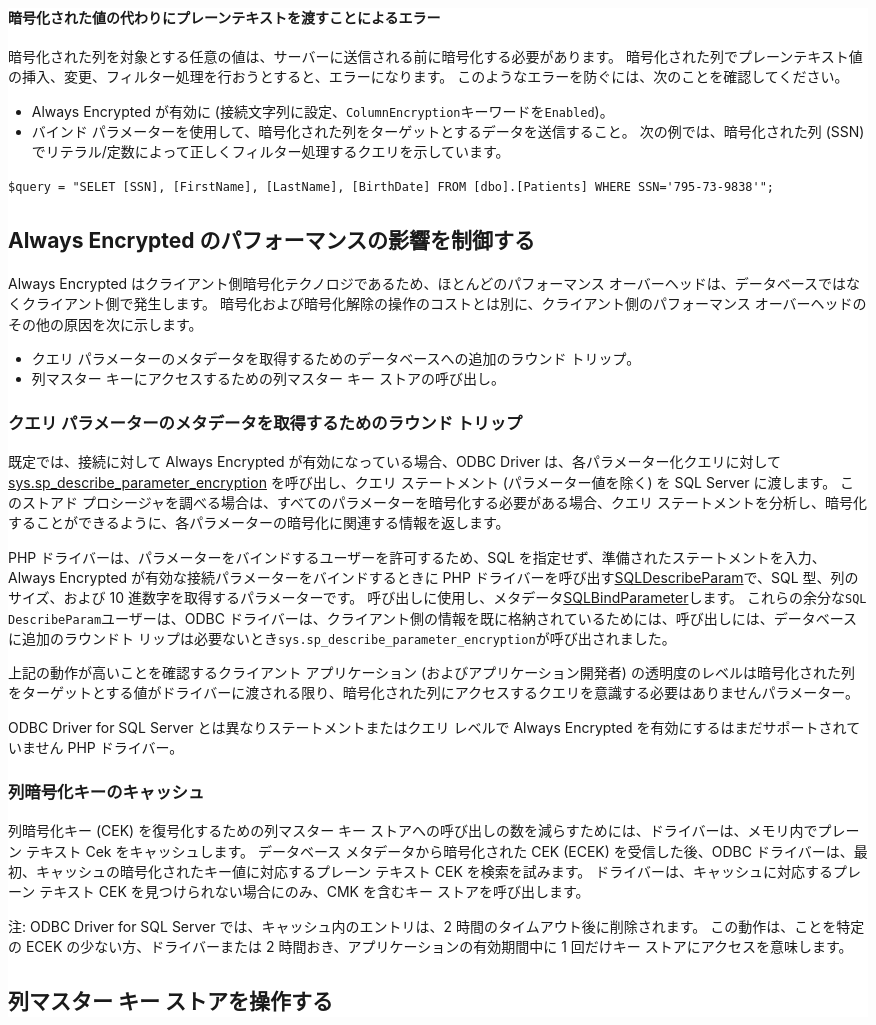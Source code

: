 #### <a name="errors-due-to-passing-plaintext-instead-of-encrypted-values"></a>暗号化された値の代わりにプレーンテキストを渡すことによるエラー

暗号化された列を対象とする任意の値は、サーバーに送信される前に暗号化する必要があります。 暗号化された列でプレーンテキスト値の挿入、変更、フィルター処理を行おうとすると、エラーになります。 このようなエラーを防ぐには、次のことを確認してください。
 -   Always Encrypted が有効に (接続文字列に設定、`ColumnEncryption`キーワードを`Enabled`)。
 -   バインド パラメーターを使用して、暗号化された列をターゲットとするデータを送信すること。 次の例では、暗号化された列 (SSN) でリテラル/定数によって正しくフィルター処理するクエリを示しています。
```
$query = "SELET [SSN], [FirstName], [LastName], [BirthDate] FROM [dbo].[Patients] WHERE SSN='795-73-9838'";
```

## <a name="controlling-performance-impact-of-always-encrypted"></a>Always Encrypted のパフォーマンスの影響を制御する

Always Encrypted はクライアント側暗号化テクノロジであるため、ほとんどのパフォーマンス オーバーヘッドは、データベースではなくクライアント側で発生します。 暗号化および暗号化解除の操作のコストとは別に、クライアント側のパフォーマンス オーバーヘッドのその他の原因を次に示します。
 -   クエリ パラメーターのメタデータを取得するためのデータベースへの追加のラウンド トリップ。
 -   列マスター キーにアクセスするための列マスター キー ストアの呼び出し。
 
### <a name="round-trips-to-retrieve-metadata-for-query-parameters"></a>クエリ パラメーターのメタデータを取得するためのラウンド トリップ

既定では、接続に対して Always Encrypted が有効になっている場合、ODBC Driver は、各パラメーター化クエリに対して [sys.sp_describe_parameter_encryption](../../relational-databases/system-stored-procedures/sp-describe-parameter-encryption-transact-sql.md) を呼び出し、クエリ ステートメント (パラメーター値を除く) を SQL Server に渡します。 このストアド プロシージャを調べる場合は、すべてのパラメーターを暗号化する必要がある場合、クエリ ステートメントを分析し、暗号化することができるように、各パラメーターの暗号化に関連する情報を返します。

PHP ドライバーは、パラメーターをバインドするユーザーを許可するため、SQL を指定せず、準備されたステートメントを入力、Always Encrypted が有効な接続パラメーターをバインドするときに PHP ドライバーを呼び出す[SQLDescribeParam](../../odbc/reference/syntax/sqldescribeparam-function.md)で、SQL 型、列のサイズ、および 10 進数字を取得するパラメーターです。 呼び出しに使用し、メタデータ[SQLBindParameter]( ../../odbc/reference/syntax/sqlbindparameter-function.md)します。 これらの余分な`SQLDescribeParam`ユーザーは、ODBC ドライバーは、クライアント側の情報を既に格納されているためには、呼び出しには、データベースに追加のラウンドト リップは必要ないとき`sys.sp_describe_parameter_encryption`が呼び出されました。

上記の動作が高いことを確認するクライアント アプリケーション (およびアプリケーション開発者) の透明度のレベルは暗号化された列をターゲットとする値がドライバーに渡される限り、暗号化された列にアクセスするクエリを意識する必要はありませんパラメーター。

ODBC Driver for SQL Server とは異なりステートメントまたはクエリ レベルで Always Encrypted を有効にするはまだサポートされていません PHP ドライバー。 

### <a name="column-encryption-key-caching"></a>列暗号化キーのキャッシュ

列暗号化キー (CEK) を復号化するための列マスター キー ストアへの呼び出しの数を減らすためには、ドライバーは、メモリ内でプレーン テキスト Cek をキャッシュします。 データベース メタデータから暗号化された CEK (ECEK) を受信した後、ODBC ドライバーは、最初、キャッシュの暗号化されたキー値に対応するプレーン テキスト CEK を検索を試みます。 ドライバーは、キャッシュに対応するプレーン テキスト CEK を見つけられない場合にのみ、CMK を含むキー ストアを呼び出します。

注: ODBC Driver for SQL Server では、キャッシュ内のエントリは、2 時間のタイムアウト後に削除されます。 この動作は、ことを特定の ECEK の少ない方、ドライバーまたは 2 時間おき、アプリケーションの有効期間中に 1 回だけキー ストアにアクセスを意味します。

## <a name="working-with-column-master-key-stores"></a>列マスター キー ストアを操作する
